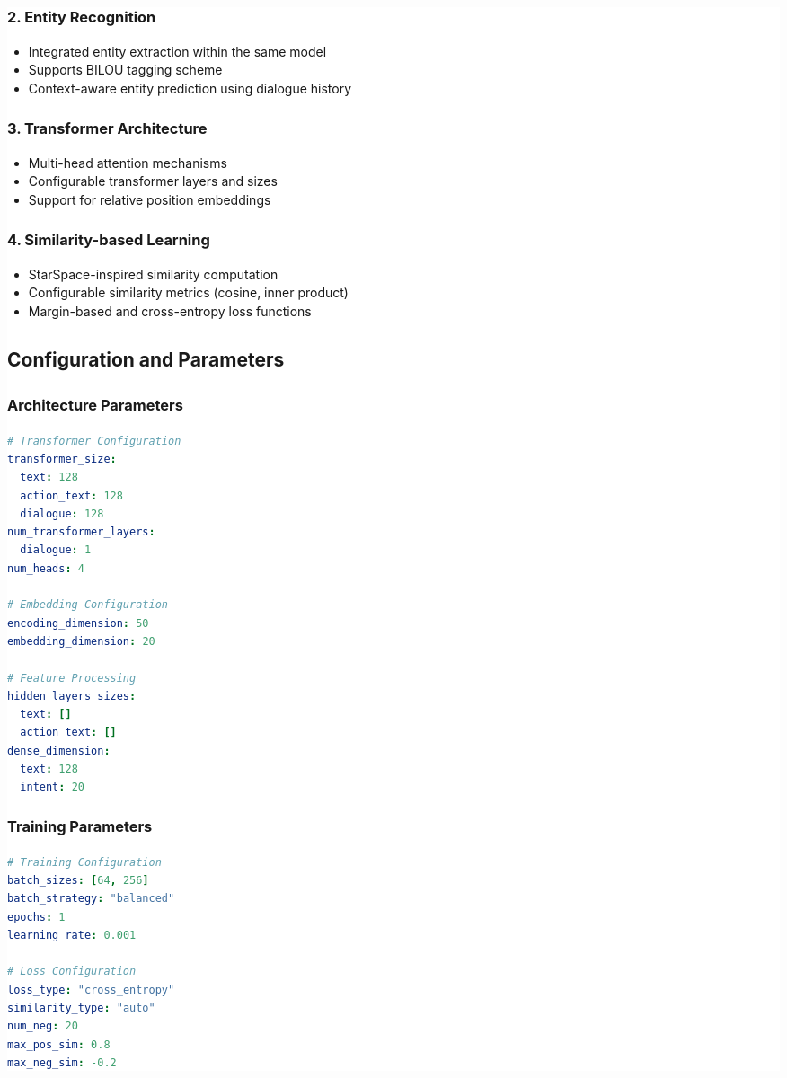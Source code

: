 ### 2. Entity Recognition
- Integrated entity extraction within the same model
- Supports BILOU tagging scheme
- Context-aware entity prediction using dialogue history

### 3. Transformer Architecture
- Multi-head attention mechanisms
- Configurable transformer layers and sizes
- Support for relative position embeddings

### 4. Similarity-based Learning
- StarSpace-inspired similarity computation
- Configurable similarity metrics (cosine, inner product)
- Margin-based and cross-entropy loss functions

## Configuration and Parameters

### Architecture Parameters
```yaml
# Transformer Configuration
transformer_size:
  text: 128
  action_text: 128
  dialogue: 128
num_transformer_layers:
  dialogue: 1
num_heads: 4

# Embedding Configuration
encoding_dimension: 50
embedding_dimension: 20

# Feature Processing
hidden_layers_sizes:
  text: []
  action_text: []
dense_dimension:
  text: 128
  intent: 20
```

### Training Parameters
```yaml
# Training Configuration
batch_sizes: [64, 256]
batch_strategy: "balanced"
epochs: 1
learning_rate: 0.001

# Loss Configuration
loss_type: "cross_entropy"
similarity_type: "auto"
num_neg: 20
max_pos_sim: 0.8
max_neg_sim: -0.2
```
